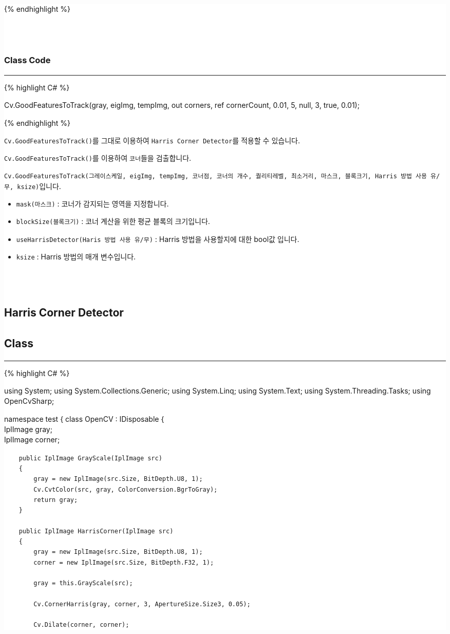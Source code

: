 {% endhighlight %}

<br>
<br>

### Class Code ###
----------

{% highlight C# %}

Cv.GoodFeaturesToTrack(gray, eigImg, tempImg, out corners, ref cornerCount, 0.01, 5, null, 3, true, 0.01);

{% endhighlight %}

`Cv.GoodFeaturesToTrack()`를 그대로 이용하여 `Harris Corner Detector`를 적용할 수 있습니다.

`Cv.GoodFeaturesToTrack()`를 이용하여 `코너`들을 검출합니다.

`Cv.GoodFeaturesToTrack(그레이스케일, eigImg, tempImg, 코너점, 코너의 개수, 퀄리티레벨, 최소거리, 마스크, 블록크기, Harris 방법 사용 유/무, ksize)`입니다. 

* `mask(마스크)` : 코너가 감지되는 영역을 지정합니다.

* `blockSize(블록크기)` : 코너 계산을 위한 평균 블록의 크기입니다.

* `useHarrisDetector(Haris 방법 사용 유/무)` : Harris 방법을 사용할지에 대한 bool값 입니다.

* `ksize` : Harris 방법의 매개 변수입니다.

<br>
<br>

## Harris Corner Detector ##

## Class ##
----------

{% highlight C# %}

using System;
using System.Collections.Generic;
using System.Linq;
using System.Text;
using System.Threading.Tasks;
using OpenCvSharp;

namespace test
{
    class OpenCV : IDisposable
    {  
        IplImage gray;    
        IplImage corner;        
                
        public IplImage GrayScale(IplImage src)
        {
            gray = new IplImage(src.Size, BitDepth.U8, 1);
            Cv.CvtColor(src, gray, ColorConversion.BgrToGray);
            return gray;
        }

        public IplImage HarrisCorner(IplImage src)
        {
            gray = new IplImage(src.Size, BitDepth.U8, 1);
            corner = new IplImage(src.Size, BitDepth.F32, 1);

            gray = this.GrayScale(src);

            Cv.CornerHarris(gray, corner, 3, ApertureSize.Size3, 0.05);

            Cv.Dilate(corner, corner);